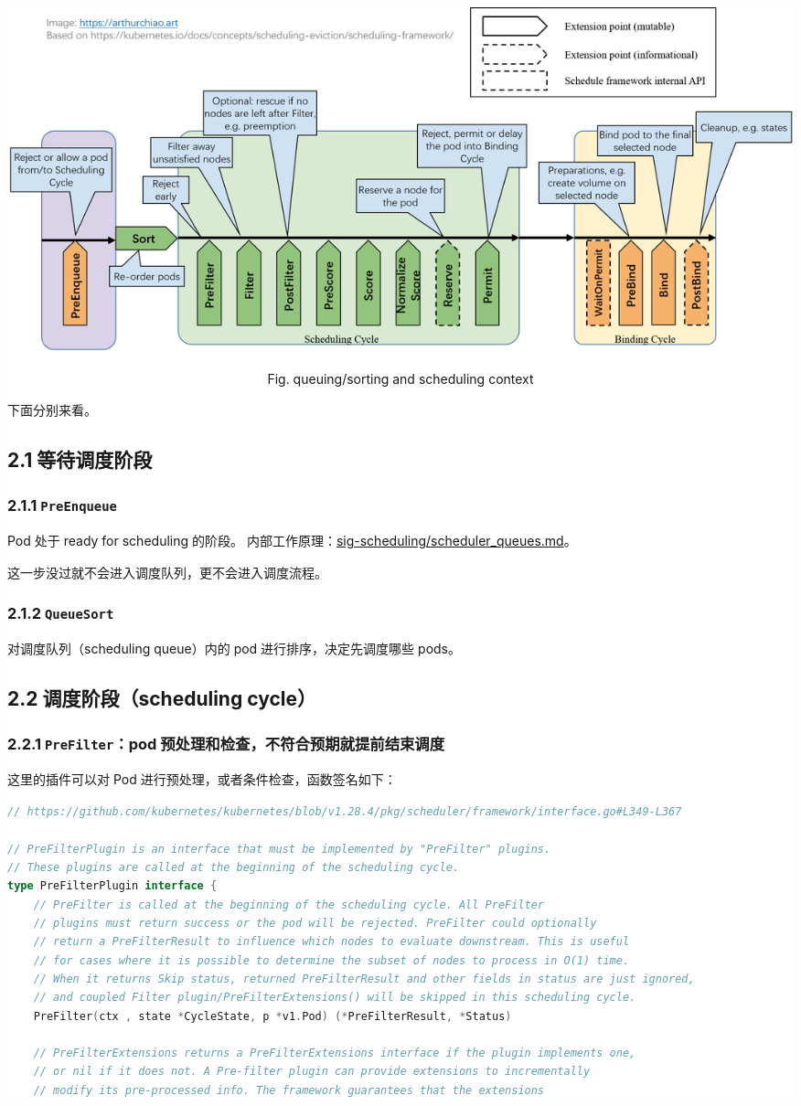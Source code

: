 <p align="center"><img src="/assets/img/k8s-scheduling-plugins/scheduling-framework-extensions.png" width="100%" height="100%"></p>
<p align="center">Fig. queuing/sorting and scheduling context
</p>

下面分别来看。

## 2.1 等待调度阶段

### 2.1.1 `PreEnqueue`

Pod 处于 ready for scheduling 的阶段。
内部工作原理：[sig-scheduling/scheduler_queues.md](https://github.com/kubernetes/community/blob/f03b6d5692bd979f07dd472e7b6836b2dad0fd9b/contributors/devel/sig-scheduling/scheduler_queues.md)。

这一步没过就不会进入调度队列，更不会进入调度流程。

### 2.1.2 `QueueSort` 

对调度队列（scheduling queue）内的 pod 进行排序，决定先调度哪些 pods。

## 2.2 调度阶段（scheduling cycle）

### 2.2.1 `PreFilter`：pod 预处理和检查，不符合预期就提前结束调度

这里的插件可以对 Pod 进行预处理，或者条件检查，函数签名如下：

```go
// https://github.com/kubernetes/kubernetes/blob/v1.28.4/pkg/scheduler/framework/interface.go#L349-L367

// PreFilterPlugin is an interface that must be implemented by "PreFilter" plugins.
// These plugins are called at the beginning of the scheduling cycle.
type PreFilterPlugin interface {
    // PreFilter is called at the beginning of the scheduling cycle. All PreFilter
    // plugins must return success or the pod will be rejected. PreFilter could optionally
    // return a PreFilterResult to influence which nodes to evaluate downstream. This is useful
    // for cases where it is possible to determine the subset of nodes to process in O(1) time.
    // When it returns Skip status, returned PreFilterResult and other fields in status are just ignored,
    // and coupled Filter plugin/PreFilterExtensions() will be skipped in this scheduling cycle.
    PreFilter(ctx , state *CycleState, p *v1.Pod) (*PreFilterResult, *Status)

    // PreFilterExtensions returns a PreFilterExtensions interface if the plugin implements one,
    // or nil if it does not. A Pre-filter plugin can provide extensions to incrementally
    // modify its pre-processed info. The framework guarantees that the extensions
```